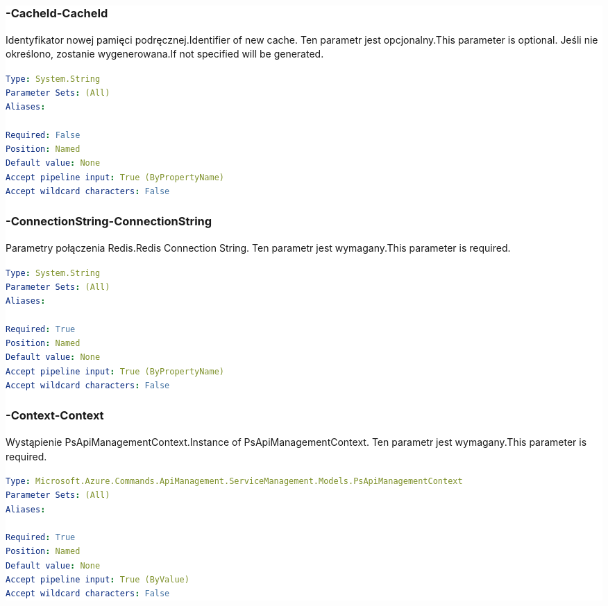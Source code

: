 ### <span data-ttu-id="8e641-114">-CacheId</span><span class="sxs-lookup"><span data-stu-id="8e641-114">-CacheId</span></span>
<span data-ttu-id="8e641-115">Identyfikator nowej pamięci podręcznej.</span><span class="sxs-lookup"><span data-stu-id="8e641-115">Identifier of new cache.</span></span>
<span data-ttu-id="8e641-116">Ten parametr jest opcjonalny.</span><span class="sxs-lookup"><span data-stu-id="8e641-116">This parameter is optional.</span></span>
<span data-ttu-id="8e641-117">Jeśli nie określono, zostanie wygenerowana.</span><span class="sxs-lookup"><span data-stu-id="8e641-117">If not specified will be generated.</span></span>

```yaml
Type: System.String
Parameter Sets: (All)
Aliases:

Required: False
Position: Named
Default value: None
Accept pipeline input: True (ByPropertyName)
Accept wildcard characters: False
```

### <span data-ttu-id="8e641-118">-ConnectionString</span><span class="sxs-lookup"><span data-stu-id="8e641-118">-ConnectionString</span></span>
<span data-ttu-id="8e641-119">Parametry połączenia Redis.</span><span class="sxs-lookup"><span data-stu-id="8e641-119">Redis Connection String.</span></span>
<span data-ttu-id="8e641-120">Ten parametr jest wymagany.</span><span class="sxs-lookup"><span data-stu-id="8e641-120">This parameter is required.</span></span>

```yaml
Type: System.String
Parameter Sets: (All)
Aliases:

Required: True
Position: Named
Default value: None
Accept pipeline input: True (ByPropertyName)
Accept wildcard characters: False
```

### <span data-ttu-id="8e641-121">-Context</span><span class="sxs-lookup"><span data-stu-id="8e641-121">-Context</span></span>
<span data-ttu-id="8e641-122">Wystąpienie PsApiManagementContext.</span><span class="sxs-lookup"><span data-stu-id="8e641-122">Instance of PsApiManagementContext.</span></span>
<span data-ttu-id="8e641-123">Ten parametr jest wymagany.</span><span class="sxs-lookup"><span data-stu-id="8e641-123">This parameter is required.</span></span>

```yaml
Type: Microsoft.Azure.Commands.ApiManagement.ServiceManagement.Models.PsApiManagementContext
Parameter Sets: (All)
Aliases:

Required: True
Position: Named
Default value: None
Accept pipeline input: True (ByValue)
Accept wildcard characters: False
```
